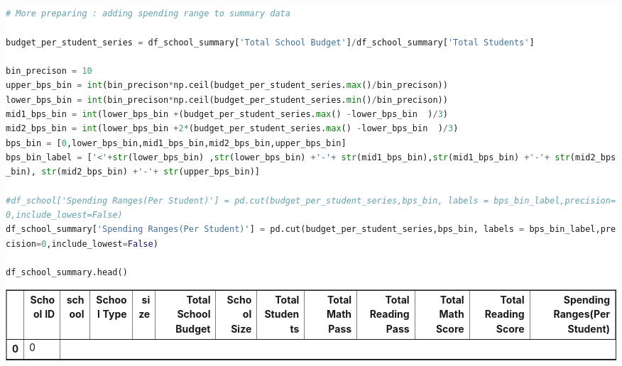 </table>
</div>




```python
# More preparing : adding spending range to summary data 

budget_per_student_series = df_school_summary['Total School Budget']/df_school_summary['Total Students']

bin_precison = 10
upper_bps_bin = int(bin_precison*np.ceil(budget_per_student_series.max()/bin_precison))
lower_bps_bin = int(bin_precison*np.ceil(budget_per_student_series.min()/bin_precison))
mid1_bps_bin = int(lower_bps_bin +(budget_per_student_series.max() -lower_bps_bin  )/3)
mid2_bps_bin = int(lower_bps_bin +2*(budget_per_student_series.max() -lower_bps_bin  )/3)
bps_bin = [0,lower_bps_bin,mid1_bps_bin,mid2_bps_bin,upper_bps_bin]
bps_bin_label = ['<'+str(lower_bps_bin) ,str(lower_bps_bin) +'-'+ str(mid1_bps_bin),str(mid1_bps_bin) +'-'+ str(mid2_bps_bin), str(mid2_bps_bin) +'-'+ str(upper_bps_bin)]

#df_school['Spending Ranges(Per Student)'] = pd.cut(budget_per_student_series,bps_bin, labels = bps_bin_label,precision=0,include_lowest=False)
df_school_summary['Spending Ranges(Per Student)'] = pd.cut(budget_per_student_series,bps_bin, labels = bps_bin_label,precision=0,include_lowest=False)

df_school_summary.head()
```




<div>
<style>
    .dataframe thead tr:only-child th {
        text-align: right;
    }

    .dataframe thead th {
        text-align: left;
    }

    .dataframe tbody tr th {
        vertical-align: top;
    }
</style>
<table border="1" class="dataframe">
  <thead>
    <tr style="text-align: right;">
      <th></th>
      <th>School ID</th>
      <th>school</th>
      <th>School Type</th>
      <th>size</th>
      <th>Total School Budget</th>
      <th>School Size</th>
      <th>Total Students</th>
      <th>Total Math Pass</th>
      <th>Total Reading Pass</th>
      <th>Total Math Score</th>
      <th>Total Reading Score</th>
      <th>Spending Ranges(Per Student)</th>
    </tr>
  </thead>
  <tbody>
    <tr>
      <th>0</th>
      <td>0</td>